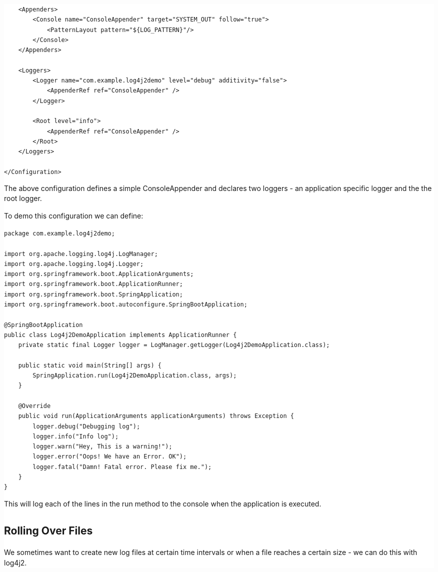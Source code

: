 	    <Appenders>
	        <Console name="ConsoleAppender" target="SYSTEM_OUT" follow="true">
	            <PatternLayout pattern="${LOG_PATTERN}"/>
	        </Console>
	    </Appenders>
	    
	    <Loggers>
	        <Logger name="com.example.log4j2demo" level="debug" additivity="false">
	            <AppenderRef ref="ConsoleAppender" />
	        </Logger>
	
	        <Root level="info">
	            <AppenderRef ref="ConsoleAppender" />
	        </Root>
	    </Loggers>
	    
	</Configuration> 

The above configuration defines a simple ConsoleAppender and declares two loggers - an application specific logger and the the root logger.


To demo this configuration we can define:

	package com.example.log4j2demo;
	
	import org.apache.logging.log4j.LogManager;
	import org.apache.logging.log4j.Logger;
	import org.springframework.boot.ApplicationArguments;
	import org.springframework.boot.ApplicationRunner;
	import org.springframework.boot.SpringApplication;
	import org.springframework.boot.autoconfigure.SpringBootApplication;

	@SpringBootApplication
	public class Log4j2DemoApplication implements ApplicationRunner {
	    private static final Logger logger = LogManager.getLogger(Log4j2DemoApplication.class);
	
	    public static void main(String[] args) {
	        SpringApplication.run(Log4j2DemoApplication.class, args);
	    }
	
	    @Override
	    public void run(ApplicationArguments applicationArguments) throws Exception {
	        logger.debug("Debugging log");
	        logger.info("Info log");
	        logger.warn("Hey, This is a warning!");
	        logger.error("Oops! We have an Error. OK");
	        logger.fatal("Damn! Fatal error. Please fix me.");
	    }
    }
    
This will log each of the lines in the run method to the console when the application is executed.


## Rolling Over Files

We sometimes want to create new log files at certain time intervals or when a file reaches a certain size - we can do this with log4j2.
